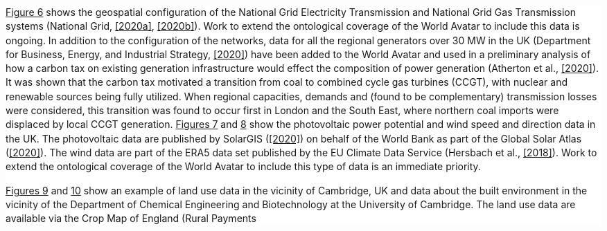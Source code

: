 [Figure 6](#fig-6) shows the geospatial configuration of the National Grid Electricity Transmission and National Grid Gas Transmission systems (National Grid, [[2020a]](#ref-23-22), [[2020b]](#ref-23-23)). Work to extend the ontological coverage of the World Avatar to include this data is ongoing. In addition to the configuration of the networks, data for all the regional generators over 30 MW in the UK (Department for Business, Energy, and Industrial Strategy, [[2020]](#ref-21-28)) have been added to the World Avatar and used in a preliminary analysis of how a carbon tax on existing generation infrastructure would effect the composition of power generation (Atherton et al., [[2020]](#ref-20-18)). It was shown that the carbon tax motivated a transition from coal to combined cycle gas turbines (CCGT), with nuclear and renewable sources being fully utilized. When regional capacities, demands and (found to be complementary) transmission losses were considered, this transition was found to occur first in London and the South East, where northern coal imports were displaced by local CCGT generation. [Figures 7](#fig-7) and [8](#fig-8) show the photovoltaic power potential and wind speed and direction data in the UK. The photovoltaic data are published by SolarGIS ([[2020]](#ref-23-24)) on behalf of the World Bank as part of the Global Solar Atlas ([[2020]](#ref-22-24)). The wind data are part of the ERA5 data set published by the EU Climate Data Service (Hersbach et al., [[2018]](#ref-22-25)). Work to extend the ontological coverage of the World Avatar to include this type of data is an immediate priority.

[Figures 9](#fig-9) and [10](#fig-10) show an example of land use data in the vicinity of Cambridge, UK and data about the built environment in the vicinity of the Department of Chemical Engineering and Biotechnology at the University of Cambridge. The land use data are available via the Crop Map of England (Rural Payments
